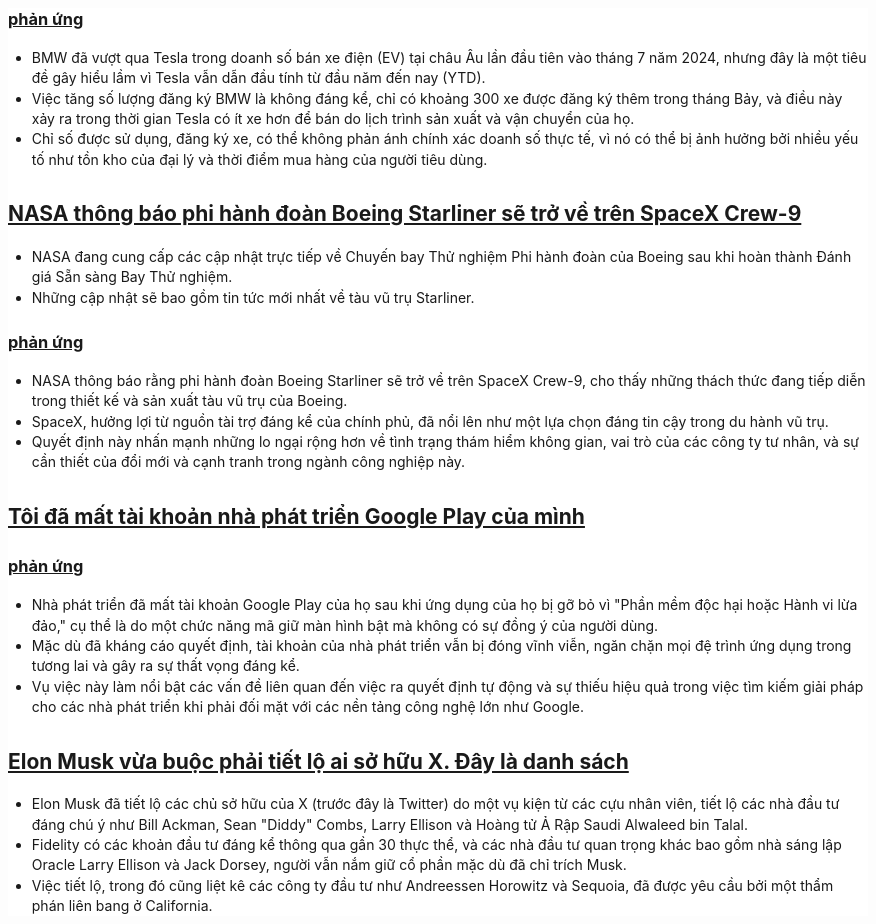 ### [phản ứng](https://news.ycombinator.com/item?id=41333082)

- BMW đã vượt qua Tesla trong doanh số bán xe điện (EV) tại châu Âu lần đầu tiên vào tháng 7 năm 2024, nhưng đây là một tiêu đề gây hiểu lầm vì Tesla vẫn dẫn đầu tính từ đầu năm đến nay (YTD).
- Việc tăng số lượng đăng ký BMW là không đáng kể, chỉ có khoảng 300 xe được đăng ký thêm trong tháng Bảy, và điều này xảy ra trong thời gian Tesla có ít xe hơn để bán do lịch trình sản xuất và vận chuyển của họ.
- Chỉ số được sử dụng, đăng ký xe, có thể không phản ánh chính xác doanh số thực tế, vì nó có thể bị ảnh hưởng bởi nhiều yếu tố như tồn kho của đại lý và thời điểm mua hàng của người tiêu dùng.

## [NASA thông báo phi hành đoàn Boeing Starliner sẽ trở về trên SpaceX Crew-9](https://twitter.com/NASA/status/1827393397939634503)

- NASA đang cung cấp các cập nhật trực tiếp về Chuyến bay Thử nghiệm Phi hành đoàn của Boeing sau khi hoàn thành Đánh giá Sẵn sàng Bay Thử nghiệm.
- Những cập nhật sẽ bao gồm tin tức mới nhất về tàu vũ trụ Starliner.

### [phản ứng](https://news.ycombinator.com/item?id=41339667)

- NASA thông báo rằng phi hành đoàn Boeing Starliner sẽ trở về trên SpaceX Crew-9, cho thấy những thách thức đang tiếp diễn trong thiết kế và sản xuất tàu vũ trụ của Boeing.
- SpaceX, hưởng lợi từ nguồn tài trợ đáng kể của chính phủ, đã nổi lên như một lựa chọn đáng tin cậy trong du hành vũ trụ.
- Quyết định này nhấn mạnh những lo ngại rộng hơn về tình trạng thám hiểm không gian, vai trò của các công ty tư nhân, và sự cần thiết của đổi mới và cạnh tranh trong ngành công nghiệp này.

## [Tôi đã mất tài khoản nhà phát triển Google Play của mình](https://old.reddit.com/r/gamedev/comments/1ezirdx/how_i_lost_my_google_play_dev_account_forever/)

### [phản ứng](https://news.ycombinator.com/item?id=41332537)

- Nhà phát triển đã mất tài khoản Google Play của họ sau khi ứng dụng của họ bị gỡ bỏ vì "Phần mềm độc hại hoặc Hành vi lừa đảo," cụ thể là do một chức năng mã giữ màn hình bật mà không có sự đồng ý của người dùng.
- Mặc dù đã kháng cáo quyết định, tài khoản của nhà phát triển vẫn bị đóng vĩnh viễn, ngăn chặn mọi đệ trình ứng dụng trong tương lai và gây ra sự thất vọng đáng kể.
- Vụ việc này làm nổi bật các vấn đề liên quan đến việc ra quyết định tự động và sự thiếu hiệu quả trong việc tìm kiếm giải pháp cho các nhà phát triển khi phải đối mặt với các nền tảng công nghệ lớn như Google.

## [Elon Musk vừa buộc phải tiết lộ ai sở hữu X. Đây là danh sách](https://fortune.com/2024/08/22/elon-musk-x-twitter-owner-list/)

- Elon Musk đã tiết lộ các chủ sở hữu của X (trước đây là Twitter) do một vụ kiện từ các cựu nhân viên, tiết lộ các nhà đầu tư đáng chú ý như Bill Ackman, Sean "Diddy" Combs, Larry Ellison và Hoàng tử Ả Rập Saudi Alwaleed bin Talal.
- Fidelity có các khoản đầu tư đáng kể thông qua gần 30 thực thể, và các nhà đầu tư quan trọng khác bao gồm nhà sáng lập Oracle Larry Ellison và Jack Dorsey, người vẫn nắm giữ cổ phần mặc dù đã chỉ trích Musk.
- Việc tiết lộ, trong đó cũng liệt kê các công ty đầu tư như Andreessen Horowitz và Sequoia, đã được yêu cầu bởi một thẩm phán liên bang ở California.
